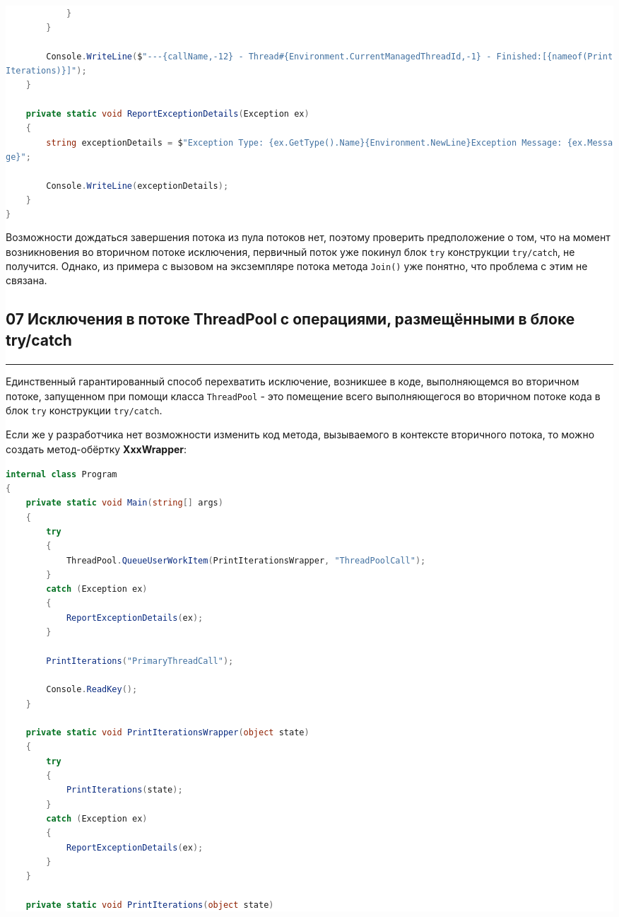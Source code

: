 ```cs
            }
        }

        Console.WriteLine($"---{callName,-12} - Thread#{Environment.CurrentManagedThreadId,-1} - Finished:[{nameof(PrintIterations)}]");
    }

    private static void ReportExceptionDetails(Exception ex)
    {
        string exceptionDetails = $"Exception Type: {ex.GetType().Name}{Environment.NewLine}Exception Message: {ex.Message}";

        Console.WriteLine(exceptionDetails);
    }
}
```

Возможности дождаться завершения потока из пула потоков нет, поэтому проверить предположение о том, что на момент возникновения во вторичном потоке исключения, первичный поток уже покинул блок ```try``` конструкции ```try/catch```, не получится. Однако, из примера с вызовом на эксземпляре потока метода ```Join()``` уже понятно, что проблема с этим не связана.

## **07 Исключения в потоке ThreadPool с операциями, размещёнными в блоке try/catch**
---
Единственный гарантированный способ перехватить исключение, возникшее в коде, выполняющемся во вторичном потоке, запущенном при помощи класса ```ThreadPool``` - это помещение всего выполняющегося во вторичном потоке кода в блок ```try``` конструкции ```try/catch```.

Если же у разработчика нет возможности изменить код метода, вызываемого в контексте вторичного потока, то можно создать метод-обёртку **XxxWrapper**:

```cs
internal class Program
{
    private static void Main(string[] args)
    {
        try
        {
            ThreadPool.QueueUserWorkItem(PrintIterationsWrapper, "ThreadPoolCall");
        }
        catch (Exception ex)
        {
            ReportExceptionDetails(ex);
        }

        PrintIterations("PrimaryThreadCall");

        Console.ReadKey();
    }

    private static void PrintIterationsWrapper(object state)
    {
        try
        {
            PrintIterations(state);
        }
        catch (Exception ex)
        {
            ReportExceptionDetails(ex);
        }
    }

    private static void PrintIterations(object state)
```